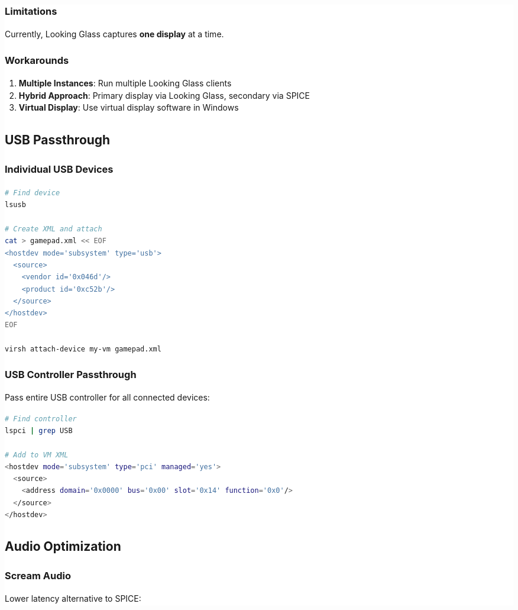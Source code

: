 ### Limitations

Currently, Looking Glass captures **one display** at a time.

### Workarounds

1. **Multiple Instances**: Run multiple Looking Glass clients
2. **Hybrid Approach**: Primary display via Looking Glass, secondary via SPICE
3. **Virtual Display**: Use virtual display software in Windows

## USB Passthrough

### Individual USB Devices

```bash
# Find device
lsusb

# Create XML and attach
cat > gamepad.xml << EOF
<hostdev mode='subsystem' type='usb'>
  <source>
    <vendor id='0x046d'/>
    <product id='0xc52b'/>
  </source>
</hostdev>
EOF

virsh attach-device my-vm gamepad.xml
```

### USB Controller Passthrough

Pass entire USB controller for all connected devices:

```bash
# Find controller
lspci | grep USB

# Add to VM XML
<hostdev mode='subsystem' type='pci' managed='yes'>
  <source>
    <address domain='0x0000' bus='0x00' slot='0x14' function='0x0'/>
  </source>
</hostdev>
```

## Audio Optimization

### Scream Audio

Lower latency alternative to SPICE:

